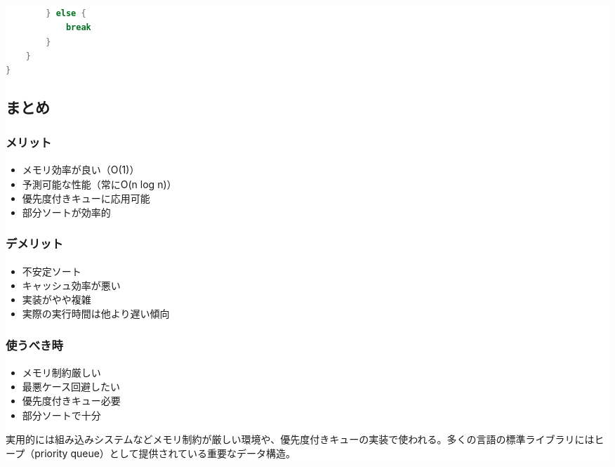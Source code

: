 ```go
        } else {
            break
        }
    }
}

```

## まとめ

### メリット

- メモリ効率が良い（O(1)）
- 予測可能な性能（常にO(n log n)）
- 優先度付きキューに応用可能
- 部分ソートが効率的

### デメリット

- 不安定ソート
- キャッシュ効率が悪い
- 実装がやや複雑
- 実際の実行時間は他より遅い傾向

### 使うべき時

- メモリ制約厳しい
- 最悪ケース回避したい
- 優先度付きキュー必要
- 部分ソートで十分

実用的には組み込みシステムなどメモリ制約が厳しい環境や、優先度付きキューの実装で使われる。多くの言語の標準ライブラリにはヒープ（priority queue）として提供されている重要なデータ構造。